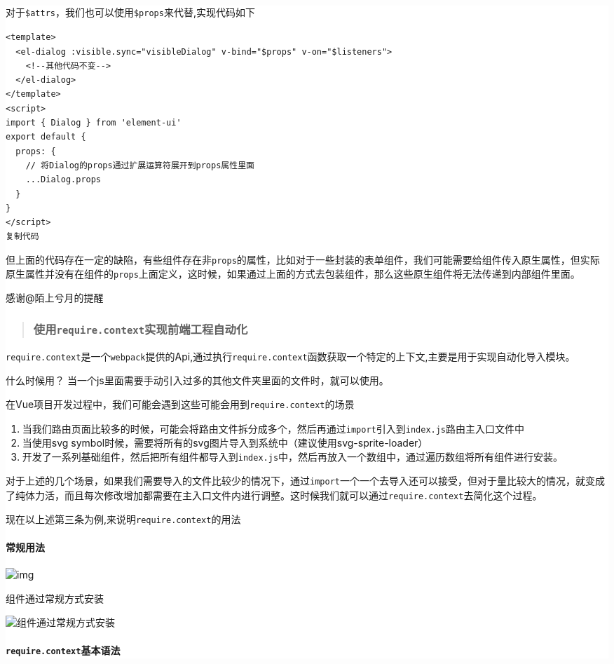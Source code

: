 对于`$attrs`，我们也可以使用`$props`来代替,实现代码如下

```
<template>
  <el-dialog :visible.sync="visibleDialog" v-bind="$props" v-on="$listeners">
    <!--其他代码不变-->
  </el-dialog>
</template>
<script>
import { Dialog } from 'element-ui'
export default {
  props: {
    // 将Dialog的props通过扩展运算符展开到props属性里面
    ...Dialog.props
  }
}
</script>
复制代码
```

但上面的代码存在一定的缺陷，有些组件存在非`props`的属性，比如对于一些封装的表单组件，我们可能需要给组件传入原生属性，但实际原生属性并没有在组件的`props`上面定义，这时候，如果通过上面的方式去包装组件，那么这些原生组件将无法传递到内部组件里面。

感谢@陌上兮月的提醒

> ### 使用`require.context`实现前端工程自动化

`require.context`是一个`webpack`提供的Api,通过执行`require.context`函数获取一个特定的上下文,主要是用于实现自动化导入模块。

什么时候用？ 当一个js里面需要手动引入过多的其他文件夹里面的文件时，就可以使用。

在Vue项目开发过程中，我们可能会遇到这些可能会用到`require.context`的场景

1. 当我们路由页面比较多的时候，可能会将路由文件拆分成多个，然后再通过`import`引入到`index.js`路由主入口文件中
2. 当使用svg symbol时候，需要将所有的svg图片导入到系统中（建议使用svg-sprite-loader）
3. 开发了一系列基础组件，然后把所有组件都导入到`index.js`中，然后再放入一个数组中，通过遍历数组将所有组件进行安装。

对于上述的几个场景，如果我们需要导入的文件比较少的情况下，通过`import`一个一个去导入还可以接受，但对于量比较大的情况，就变成了纯体力活，而且每次修改增加都需要在主入口文件内进行调整。这时候我们就可以通过`require.context`去简化这个过程。

现在以上述第三条为例,来说明`require.context`的用法

#### 常规用法



![img](02-Vue%E5%B0%8F%E6%8A%80%E5%B7%A7.assets/172a8f846a8e5b05)

组件通过常规方式安装





![组件通过常规方式安装](02-Vue%E5%B0%8F%E6%8A%80%E5%B7%A7.assets/172a8dbf913be740)



#### `require.context`基本语法
